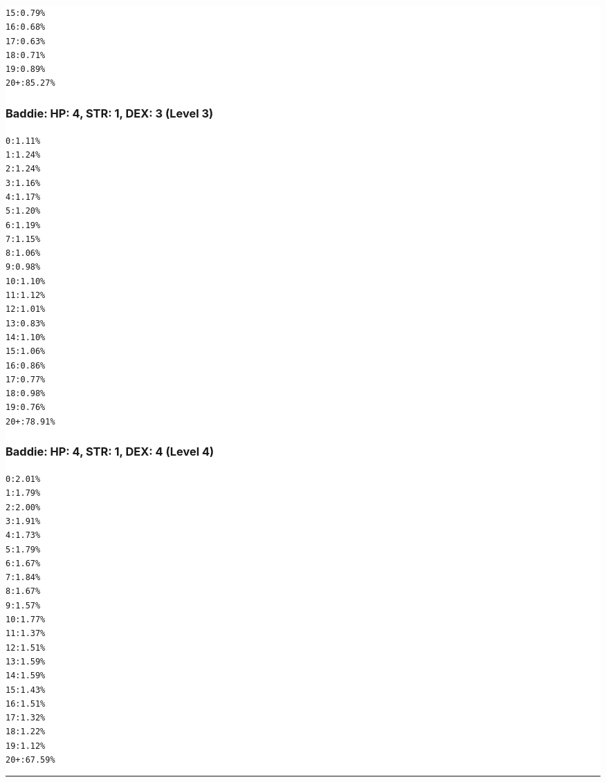     15:0.79%
    16:0.68%
    17:0.63%
    18:0.71%
    19:0.89%
    20+:85.27%
### Baddie: HP: 4, STR: 1, DEX: 3 (Level 3)

    0:1.11%
    1:1.24%
    2:1.24%
    3:1.16%
    4:1.17%
    5:1.20%
    6:1.19%
    7:1.15%
    8:1.06%
    9:0.98%
    10:1.10%
    11:1.12%
    12:1.01%
    13:0.83%
    14:1.10%
    15:1.06%
    16:0.86%
    17:0.77%
    18:0.98%
    19:0.76%
    20+:78.91%
### Baddie: HP: 4, STR: 1, DEX: 4 (Level 4)

    0:2.01%
    1:1.79%
    2:2.00%
    3:1.91%
    4:1.73%
    5:1.79%
    6:1.67%
    7:1.84%
    8:1.67%
    9:1.57%
    10:1.77%
    11:1.37%
    12:1.51%
    13:1.59%
    14:1.59%
    15:1.43%
    16:1.51%
    17:1.32%
    18:1.22%
    19:1.12%
    20+:67.59%

---